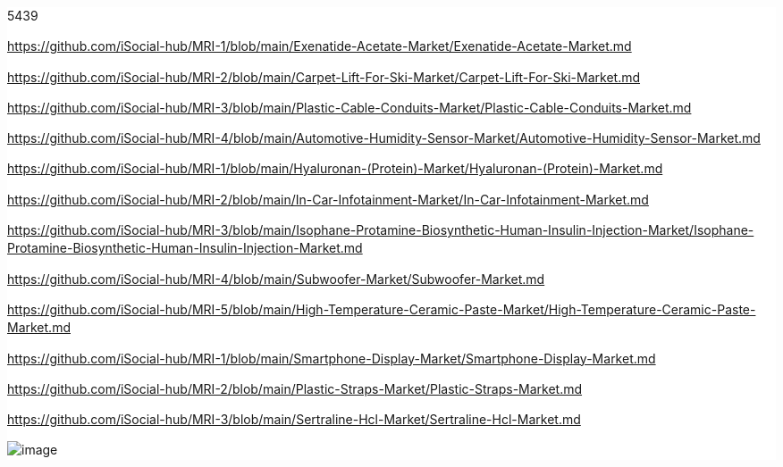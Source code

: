 5439</p><p><a href="https://github.com/iSocial-hub/MRI-1/blob/main/Exenatide-Acetate-Market/Exenatide-Acetate-Market.md">https://github.com/iSocial-hub/MRI-1/blob/main/Exenatide-Acetate-Market/Exenatide-Acetate-Market.md</a></p><p><a href="https://github.com/iSocial-hub/MRI-2/blob/main/Carpet-Lift-For-Ski-Market/Carpet-Lift-For-Ski-Market.md">https://github.com/iSocial-hub/MRI-2/blob/main/Carpet-Lift-For-Ski-Market/Carpet-Lift-For-Ski-Market.md</a></p><p><a href="https://github.com/iSocial-hub/MRI-3/blob/main/Plastic-Cable-Conduits-Market/Plastic-Cable-Conduits-Market.md">https://github.com/iSocial-hub/MRI-3/blob/main/Plastic-Cable-Conduits-Market/Plastic-Cable-Conduits-Market.md</a></p><p><a href="https://github.com/iSocial-hub/MRI-4/blob/main/Automotive-Humidity-Sensor-Market/Automotive-Humidity-Sensor-Market.md">https://github.com/iSocial-hub/MRI-4/blob/main/Automotive-Humidity-Sensor-Market/Automotive-Humidity-Sensor-Market.md</a></p><p><a href="https://github.com/iSocial-hub/MRI-1/blob/main/Hyaluronan-(Protein)-Market/Hyaluronan-(Protein)-Market.md">https://github.com/iSocial-hub/MRI-1/blob/main/Hyaluronan-(Protein)-Market/Hyaluronan-(Protein)-Market.md</a></p><p><a href="https://github.com/iSocial-hub/MRI-2/blob/main/In-Car-Infotainment-Market/In-Car-Infotainment-Market.md">https://github.com/iSocial-hub/MRI-2/blob/main/In-Car-Infotainment-Market/In-Car-Infotainment-Market.md</a></p><p><a href="https://github.com/iSocial-hub/MRI-3/blob/main/Isophane-Protamine-Biosynthetic-Human-Insulin-Injection-Market/Isophane-Protamine-Biosynthetic-Human-Insulin-Injection-Market.md">https://github.com/iSocial-hub/MRI-3/blob/main/Isophane-Protamine-Biosynthetic-Human-Insulin-Injection-Market/Isophane-Protamine-Biosynthetic-Human-Insulin-Injection-Market.md</a></p><p><a href="https://github.com/iSocial-hub/MRI-4/blob/main/Subwoofer-Market/Subwoofer-Market.md">https://github.com/iSocial-hub/MRI-4/blob/main/Subwoofer-Market/Subwoofer-Market.md</a></p><p><a href="https://github.com/iSocial-hub/MRI-5/blob/main/High-Temperature-Ceramic-Paste-Market/High-Temperature-Ceramic-Paste-Market.md">https://github.com/iSocial-hub/MRI-5/blob/main/High-Temperature-Ceramic-Paste-Market/High-Temperature-Ceramic-Paste-Market.md</a></p><p><a href="https://github.com/iSocial-hub/MRI-1/blob/main/Smartphone-Display-Market/Smartphone-Display-Market.md">https://github.com/iSocial-hub/MRI-1/blob/main/Smartphone-Display-Market/Smartphone-Display-Market.md</a></p><p><a href="https://github.com/iSocial-hub/MRI-2/blob/main/Plastic-Straps-Market/Plastic-Straps-Market.md">https://github.com/iSocial-hub/MRI-2/blob/main/Plastic-Straps-Market/Plastic-Straps-Market.md</a></p><p><a href="https://github.com/iSocial-hub/MRI-3/blob/main/Sertraline-Hcl-Market/Sertraline-Hcl-Market.md">https://github.com/iSocial-hub/MRI-3/blob/main/Sertraline-Hcl-Market/Sertraline-Hcl-Market.md</a></p>
![image](https://github.com/user-attachments/assets/556d5ddc-d102-489d-8fbb-8adbb3d04d86)
